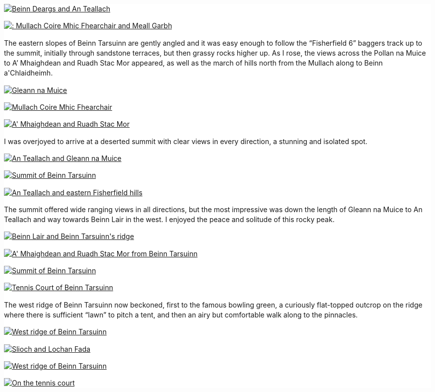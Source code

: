 <a href="https://www.flickr.com/photos/black_friction/14113171167" title="Beinn Deargs and An Teallach by Nick Bramhall, on Flickr"><img src="https://farm3.staticflickr.com/2913/14113171167_f30efdabaf_b.jpg" width="1024" height="683" alt="Beinn Deargs and An Teallach"></a>

<a href="https://www.flickr.com/photos/black_friction/14113061428" title=": Mullach Coire Mhic Fhearchair and Meall Garbh by Nick Bramhall, on Flickr"><img src="https://farm6.staticflickr.com/5594/14113061428_a5e11015af_b.jpg" width="1024" height="683" alt=": Mullach Coire Mhic Fhearchair and Meall Garbh"></a>

The eastern slopes of Beinn Tarsuinn are gently angled and it was easy enough to follow the “Fisherfield 6” baggers track up to the summit, initially through sandstone terraces, but then grassy rocks higher up. As I rose, the views across the Pollan na Muice to A’ Mhaighdean and Ruadh Stac Mor appeared, as well as the march of hills north from the Mullach along to Beinn a'Chlaidheimh. 

<a href="https://www.flickr.com/photos/black_friction/14113087410" title="Gleann na Muice by Nick Bramhall, on Flickr"><img src="https://farm3.staticflickr.com/2899/14113087410_56555a1a72_b.jpg" width="1024" height="683" alt="Gleann na Muice"></a>

<a href="https://www.flickr.com/photos/black_friction/14299728585" title="Mullach Coire Mhic Fhearchair by Nick Bramhall, on Flickr"><img src="https://farm3.staticflickr.com/2903/14299728585_4d9207197d_b.jpg" width="1024" height="684" alt="Mullach Coire Mhic Fhearchair"></a>

<a href="https://www.flickr.com/photos/black_friction/14299735025" title="A&#x27; Mhaighdean and Ruadh Stac Mor by Nick Bramhall, on Flickr"><img src="https://farm4.staticflickr.com/3777/14299735025_328b750895_b.jpg" width="1024" height="683" alt="A&#x27; Mhaighdean and Ruadh Stac Mor"></a>

I was overjoyed to arrive at a deserted summit with clear views in every direction, a stunning and isolated spot.

<a href="https://www.flickr.com/photos/black_friction/14113083888" title="An Teallach and Gleann na Muice by Nick Bramhall, on Flickr"><img src="https://farm4.staticflickr.com/3773/14113083888_e128b3e32d_b.jpg" width="1024" height="683" alt="An Teallach and Gleann na Muice"></a>

<a href="https://www.flickr.com/photos/black_friction/14319915023" title="Summit of Beinn Tarsuinn by Nick Bramhall, on Flickr"><img src="https://farm4.staticflickr.com/3806/14319915023_0b0afa15e0_b.jpg" width="1024" height="683" alt="Summit of Beinn Tarsuinn"></a>

<a href="https://www.flickr.com/photos/black_friction/14113097808" title="An Teallach and eastern Fisherfield hills by Nick Bramhall, on Flickr"><img src="https://farm6.staticflickr.com/5197/14113097808_f79854f83e_b.jpg" width="1024" height="684" alt="An Teallach and eastern Fisherfield hills"></a>

The summit offered wide ranging views in all directions, but the most impressive was down the length of Gleann na Muice to An Teallach and way towards Beinn Lair in the west. I enjoyed the peace and solitude of this rocky peak.

<a href="https://www.flickr.com/photos/black_friction/14113208097" title="Beinn Lair and Beinn Tarsuinn&#x27;s ridge by Nick Bramhall, on Flickr"><img src="https://farm4.staticflickr.com/3734/14113208097_ab09fe54c8_b.jpg" width="1024" height="683" alt="Beinn Lair and Beinn Tarsuinn&#x27;s ridge"></a>

<a href="https://www.flickr.com/photos/black_friction/14299765935" title="A&#x27; Mhaighdean and Ruadh Stac Mor from Beinn Tarsuinn by Nick Bramhall, on Flickr"><img src="https://farm4.staticflickr.com/3833/14299765935_5aed2ba717_b.jpg" width="1024" height="683" alt="A&#x27; Mhaighdean and Ruadh Stac Mor from Beinn Tarsuinn"></a>

<a href="https://www.flickr.com/photos/black_friction/14113231787" title="Summit of Beinn Tarsuinn by Nick Bramhall, on Flickr"><img src="https://farm6.staticflickr.com/5507/14113231787_23180acc81_b.jpg" width="1024" height="683" alt="Summit of Beinn Tarsuinn"></a>

<a href="https://www.flickr.com/photos/black_friction/14299783035" title="Tennis Court of Beinn Tarsuinn by Nick Bramhall, on Flickr"><img src="https://farm3.staticflickr.com/2908/14299783035_0096cc3519_b.jpg" width="1024" height="683" alt="Tennis Court of Beinn Tarsuinn"></a>

The west ridge of Beinn Tarsuinn now beckoned, first to the famous bowling green, a curiously flat-topped outcrop on the ridge where there is sufficient “lawn” to pitch a tent, and then an airy but comfortable walk along to the pinnacles. 

<a href="https://www.flickr.com/photos/black_friction/14275780932" title="West ridge of Beinn Tarsuinn by Nick Bramhall, on Flickr"><img src="https://farm6.staticflickr.com/5152/14275780932_770e63f615_b.jpg" width="1024" height="684" alt="West ridge of Beinn Tarsuinn"></a>

<a href="https://www.flickr.com/photos/black_friction/14113238907" title="Slioch and Lochan Fada by Nick Bramhall, on Flickr"><img src="https://farm4.staticflickr.com/3670/14113238907_6e1d409a10_b.jpg" width="1024" height="683" alt="Slioch and Lochan Fada"></a>

<a href="https://www.flickr.com/photos/black_friction/14113133808" title="West ridge of Beinn Tarsuinn by Nick Bramhall, on Flickr"><img src="https://farm3.staticflickr.com/2906/14113133808_f20024e24c_b.jpg" width="1024" height="683" alt="West ridge of Beinn Tarsuinn"></a>

<a href="https://www.flickr.com/photos/black_friction/14113141018" title="On the tennis court by Nick Bramhall, on Flickr"><img src="https://farm3.staticflickr.com/2930/14113141018_bd4c2029a9_b.jpg" width="1024" height="683" alt="On the tennis court"></a>
